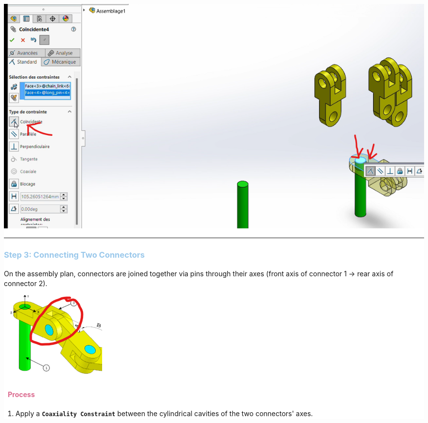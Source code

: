    ![Coincidence Process](/images/mechanic_images/week2/assembly/firts_fixing_2.png)

---

###  <span style="color: #9AC8EB;">**Step 3: Connecting Two Connectors**</span>

On the assembly plan, connectors are joined together via pins through their axes (front axis of connector 1 → rear axis of connector 2).

 ![Connection to do](/images/mechanic_images/week2/assembly/pin_to_pin_fixing.png)

#### <span style="color: #DB6A8F; padding-left: 8px;">**Process**</span>
1. Apply a **`Coaxiality Constraint`** between the cylindrical cavities of the two connectors' axes.
